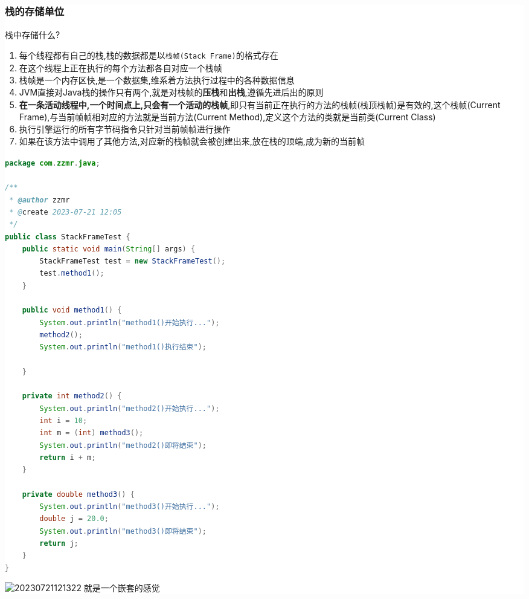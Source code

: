 ### 栈的存储单位

栈中存储什么?
1. 每个线程都有自己的栈,栈的数据都是以`栈帧(Stack Frame)`的格式存在
2. 在这个线程上正在执行的每个方法都各自对应一个栈帧
3. 栈帧是一个内存区快,是一个数据集,维系着方法执行过程中的各种数据信息
4. JVM直接对Java栈的操作只有两个,就是对栈帧的**压栈**和**出栈**,遵循先进后出的原则
5. **在一条活动线程中,一个时间点上,只会有一个活动的栈帧**,即只有当前正在执行的方法的栈帧(栈顶栈帧)是有效的,这个栈帧(Current Frame),与当前帧帧相对应的方法就是当前方法(Current Method),定义这个方法的类就是当前类(Current Class)
6. 执行引擎运行的所有字节码指令只针对当前帧帧进行操作
7. 如果在该方法中调用了其他方法,对应新的栈帧就会被创建出来,放在栈的顶端,成为新的当前帧

```java
package com.zzmr.java;

/**
 * @author zzmr
 * @create 2023-07-21 12:05
 */
public class StackFrameTest {
    public static void main(String[] args) {
        StackFrameTest test = new StackFrameTest();
        test.method1();
    }

    public void method1() {
        System.out.println("method1()开始执行...");
        method2();
        System.out.println("method1()执行结束");

    }

    private int method2() {
        System.out.println("method2()开始执行...");
        int i = 10;
        int m = (int) method3();
        System.out.println("method2()即将结束");
        return i + m;
    }

    private double method3() {
        System.out.println("method3()开始执行...");
        double j = 20.0;
        System.out.println("method3()即将结束");
        return j;
    }
}
```

![20230721121322](https://img01.zzmr.club/img/20230721121322.png)
就是一个嵌套的感觉
